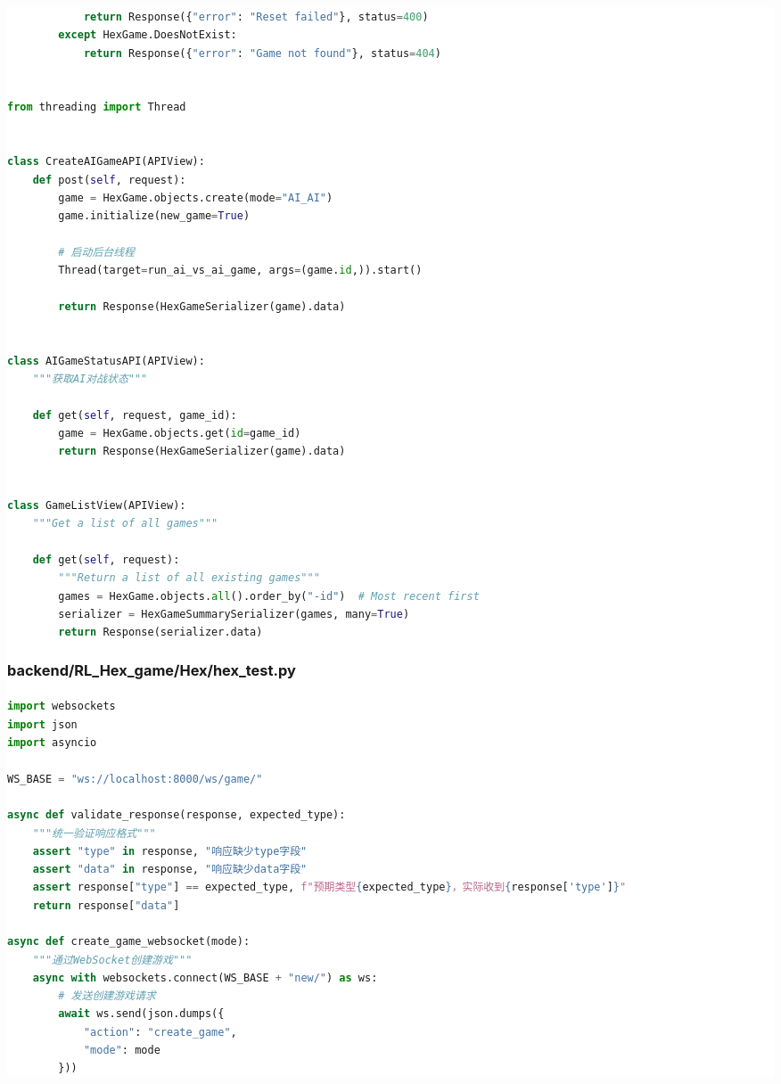 ```python
            return Response({"error": "Reset failed"}, status=400)
        except HexGame.DoesNotExist:
            return Response({"error": "Game not found"}, status=404)


from threading import Thread


class CreateAIGameAPI(APIView):
    def post(self, request):
        game = HexGame.objects.create(mode="AI_AI")
        game.initialize(new_game=True)

        # 启动后台线程
        Thread(target=run_ai_vs_ai_game, args=(game.id,)).start()

        return Response(HexGameSerializer(game).data)


class AIGameStatusAPI(APIView):
    """获取AI对战状态"""

    def get(self, request, game_id):
        game = HexGame.objects.get(id=game_id)
        return Response(HexGameSerializer(game).data)


class GameListView(APIView):
    """Get a list of all games"""

    def get(self, request):
        """Return a list of all existing games"""
        games = HexGame.objects.all().order_by("-id")  # Most recent first
        serializer = HexGameSummarySerializer(games, many=True)
        return Response(serializer.data)

```

### <a id="backend-rl_hex_game-hex-hex_test-py"></a>backend/RL_Hex_game/Hex/hex_test.py

```python
import websockets
import json
import asyncio

WS_BASE = "ws://localhost:8000/ws/game/"

async def validate_response(response, expected_type):
    """统一验证响应格式"""
    assert "type" in response, "响应缺少type字段"
    assert "data" in response, "响应缺少data字段"
    assert response["type"] == expected_type, f"预期类型{expected_type}，实际收到{response['type']}"
    return response["data"]

async def create_game_websocket(mode):
    """通过WebSocket创建游戏"""
    async with websockets.connect(WS_BASE + "new/") as ws:
        # 发送创建游戏请求
        await ws.send(json.dumps({
            "action": "create_game",
            "mode": mode
        }))
```